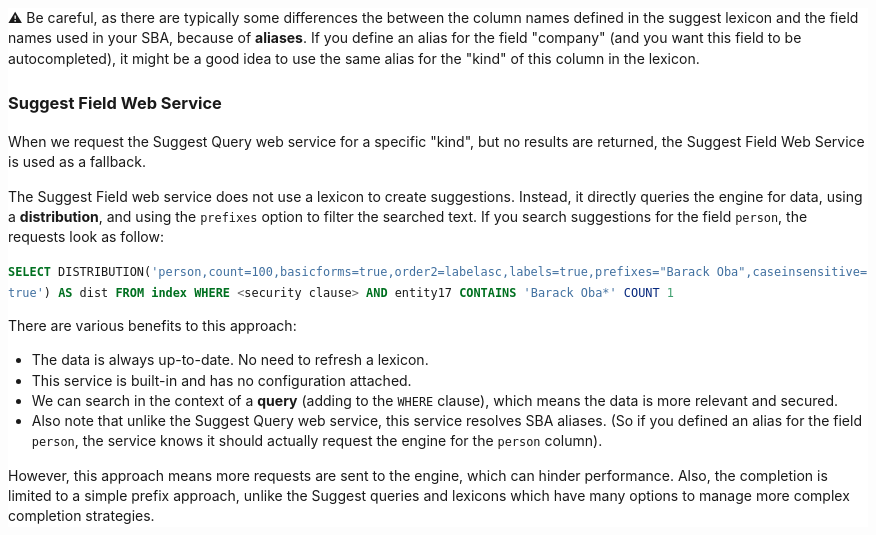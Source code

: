 ⚠️ Be careful, as there are typically some differences the between the column names defined in the suggest lexicon and the field names used in your SBA, because of **aliases**. If you define an alias for the field "company" (and you want this field to be autocompleted), it might be a good idea to use the same alias for the "kind" of this column in the lexicon.

### Suggest Field Web Service

When we request the Suggest Query web service for a specific "kind", but no results are returned, the Suggest Field Web Service is used as a fallback.

The Suggest Field web service does not use a lexicon to create suggestions. Instead, it directly queries the engine for data, using a **distribution**, and using the `prefixes` option to filter the searched text. If you search suggestions for the field `person`, the requests look as follow:

```sql
SELECT DISTRIBUTION('person,count=100,basicforms=true,order2=labelasc,labels=true,prefixes="Barack Oba",caseinsensitive=true') AS dist FROM index WHERE <security clause> AND entity17 CONTAINS 'Barack Oba*' COUNT 1
```

There are various benefits to this approach:

- The data is always up-to-date. No need to refresh a lexicon.
- This service is built-in and has no configuration attached.
- We can search in the context of a **query** (adding to the `WHERE` clause), which means the data is more relevant and secured.
- Also note that unlike the Suggest Query web service, this service resolves SBA aliases. (So if you defined an alias for the field `person`, the service knows it should actually request the engine for the `person` column).

However, this approach means more requests are sent to the engine, which can hinder performance. Also, the completion is limited to a simple prefix approach, unlike the Suggest queries and lexicons which have many options to manage more complex completion strategies.
